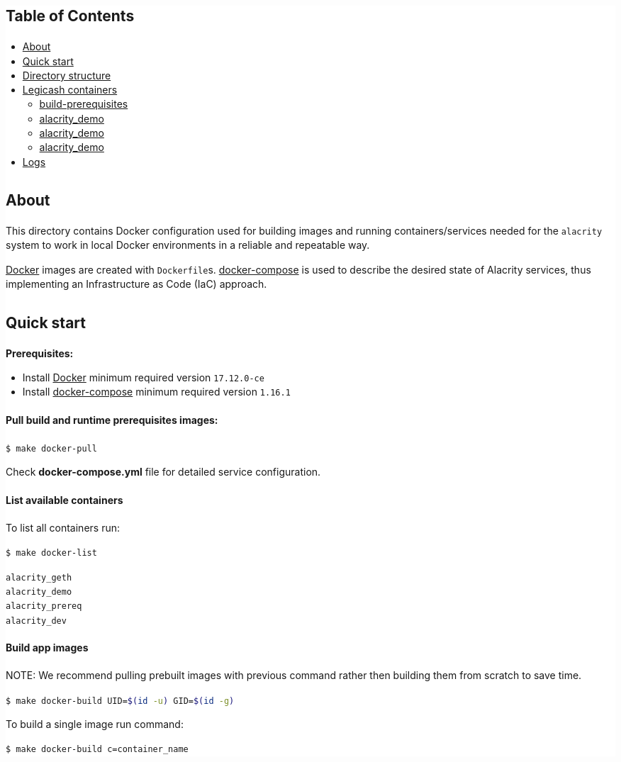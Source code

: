
## Table of Contents
* [About](#about)
* [Quick start](#quick-start)
* [Directory structure](#directory-structure)
* [Legicash containers](#list-of-containers)
   * [build-prerequisites](#alacrity_prereq)
   * [alacrity_demo](#alacrity_demo)
   * [alacrity_demo](#alacrity_dev)
   * [alacrity_demo](#alacrity_geth)
* [Logs](#logs)

## About
This directory contains Docker configuration used for building images and running containers/services needed for the `alacrity` system to work in local Docker environments in a reliable and repeatable way.

[Docker](https://docs.docker.com/) images are created with `Dockerfile`s.
[docker-compose](https://docs.docker.com/compose/overview/) is used to describe the desired state of Alacrity services, thus implementing an Infrastructure as
Code (IaC) approach.

## Quick start
**Prerequisites:**
  - Install [Docker](https://docs.docker.com/install/) minimum required version `17.12.0-ce`
  - Install [docker-compose](https://docs.docker.com/compose/install/) minimum required version `1.16.1`

#### Pull build and runtime prerequisites images:

```bash
$ make docker-pull
```
Check **docker-compose.yml** file for detailed service configuration.

#### List available containers
To list all containers run:
```bash
$ make docker-list
```
```
alacrity_geth
alacrity_demo
alacrity_prereq
alacrity_dev
```

#### Build app images
NOTE: We recommend pulling prebuilt images with previous command rather then building them from scratch to save time. 
```bash
$ make docker-build UID=$(id -u) GID=$(id -g)
```
To build a single image run command:
```bash
$ make docker-build c=container_name
```
